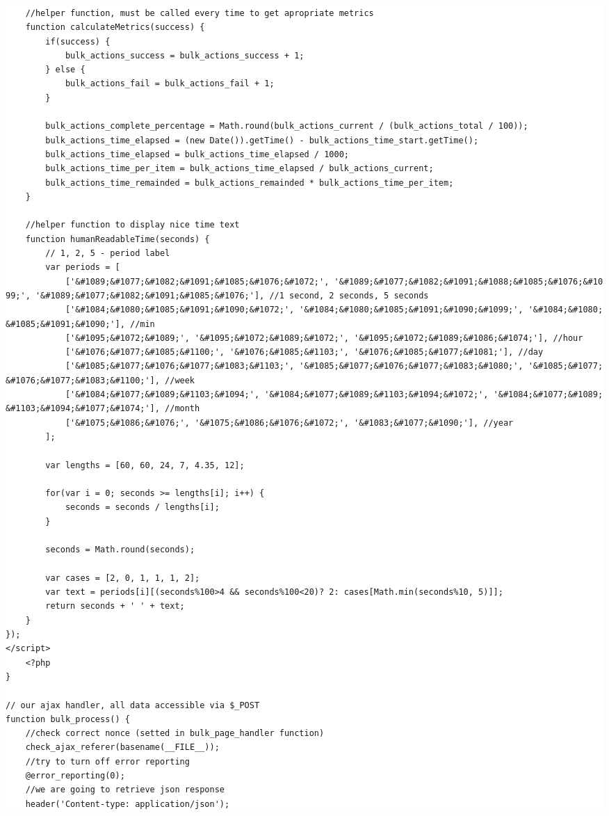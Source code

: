         //helper function, must be called every time to get apropriate metrics
        function calculateMetrics(success) {
            if(success) {
                bulk_actions_success = bulk_actions_success + 1;
            } else {
                bulk_actions_fail = bulk_actions_fail + 1;
            }

            bulk_actions_complete_percentage = Math.round(bulk_actions_current / (bulk_actions_total / 100));
            bulk_actions_time_elapsed = (new Date()).getTime() - bulk_actions_time_start.getTime();
            bulk_actions_time_elapsed = bulk_actions_time_elapsed / 1000;
            bulk_actions_time_per_item = bulk_actions_time_elapsed / bulk_actions_current;
            bulk_actions_time_remainded = bulk_actions_remainded * bulk_actions_time_per_item;
        }

        //helper function to display nice time text
        function humanReadableTime(seconds) {
            // 1, 2, 5 - period label
            var periods = [
                ['&#1089;&#1077;&#1082;&#1091;&#1085;&#1076;&#1072;', '&#1089;&#1077;&#1082;&#1091;&#1088;&#1085;&#1076;&#1099;', '&#1089;&#1077;&#1082;&#1091;&#1085;&#1076;'], //1 second, 2 seconds, 5 seconds
                ['&#1084;&#1080;&#1085;&#1091;&#1090;&#1072;', '&#1084;&#1080;&#1085;&#1091;&#1090;&#1099;', '&#1084;&#1080;&#1085;&#1091;&#1090;'], //min
                ['&#1095;&#1072;&#1089;', '&#1095;&#1072;&#1089;&#1072;', '&#1095;&#1072;&#1089;&#1086;&#1074;'], //hour
                ['&#1076;&#1077;&#1085;&#1100;', '&#1076;&#1085;&#1103;', '&#1076;&#1085;&#1077;&#1081;'], //day
                ['&#1085;&#1077;&#1076;&#1077;&#1083;&#1103;', '&#1085;&#1077;&#1076;&#1077;&#1083;&#1080;', '&#1085;&#1077;&#1076;&#1077;&#1083;&#1100;'], //week
                ['&#1084;&#1077;&#1089;&#1103;&#1094;', '&#1084;&#1077;&#1089;&#1103;&#1094;&#1072;', '&#1084;&#1077;&#1089;&#1103;&#1094;&#1077;&#1074;'], //month
                ['&#1075;&#1086;&#1076;', '&#1075;&#1086;&#1076;&#1072;', '&#1083;&#1077;&#1090;'], //year
            ];

            var lengths = [60, 60, 24, 7, 4.35, 12];

            for(var i = 0; seconds >= lengths[i]; i++) {
                seconds = seconds / lengths[i];
            }

            seconds = Math.round(seconds);

            var cases = [2, 0, 1, 1, 1, 2];
            var text = periods[i][(seconds%100>4 && seconds%100<20)? 2: cases[Math.min(seconds%10, 5)]];
            return seconds + ' ' + text;
        }
    });
    </script>
        <?php
    }

    // our ajax handler, all data accessible via $_POST
    function bulk_process() {
        //check correct nonce (setted in bulk_page_handler function)
        check_ajax_referer(basename(__FILE__));
        //try to turn off error reporting
        @error_reporting(0);
        //we are going to retrieve json response
        header('Content-type: application/json');
